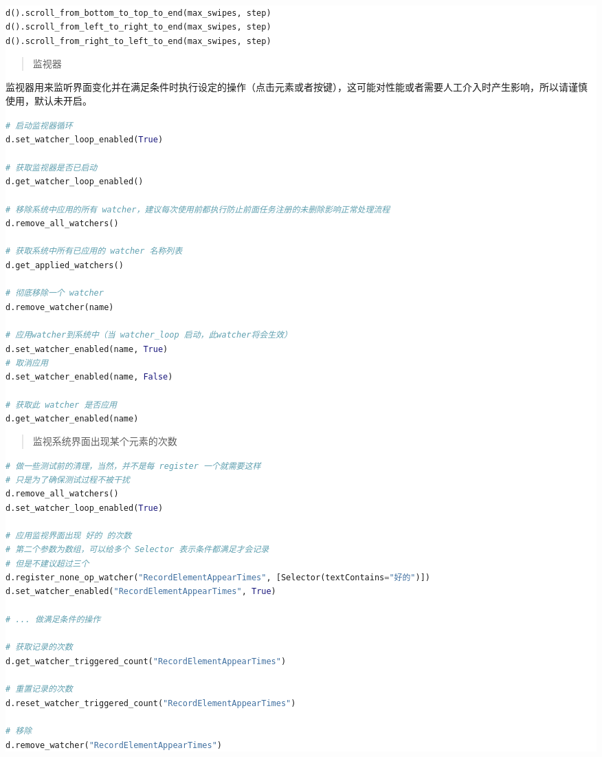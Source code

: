 ```python
d().scroll_from_bottom_to_top_to_end(max_swipes, step)
d().scroll_from_left_to_right_to_end(max_swipes, step)
d().scroll_from_right_to_left_to_end(max_swipes, step)
```

> 监视器

监视器用来监听界面变化并在满足条件时执行设定的操作（点击元素或者按键），这可能对性能或者需要人工介入时产生影响，所以请谨慎使用，默认未开启。

```python
# 启动监视器循环
d.set_watcher_loop_enabled(True)

# 获取监视器是否已启动
d.get_watcher_loop_enabled()

# 移除系统中应用的所有 watcher，建议每次使用前都执行防止前面任务注册的未删除影响正常处理流程
d.remove_all_watchers()

# 获取系统中所有已应用的 watcher 名称列表
d.get_applied_watchers()

# 彻底移除一个 watcher
d.remove_watcher(name)

# 应用watcher到系统中（当 watcher_loop 启动，此watcher将会生效）
d.set_watcher_enabled(name, True)
# 取消应用
d.set_watcher_enabled(name, False)

# 获取此 watcher 是否应用
d.get_watcher_enabled(name)
```

> 监视系统界面出现某个元素的次数

```python
# 做一些测试前的清理，当然，并不是每 register 一个就需要这样
# 只是为了确保测试过程不被干扰
d.remove_all_watchers()
d.set_watcher_loop_enabled(True)

# 应用监视界面出现 好的 的次数
# 第二个参数为数组，可以给多个 Selector 表示条件都满足才会记录
# 但是不建议超过三个
d.register_none_op_watcher("RecordElementAppearTimes", [Selector(textContains="好的")])
d.set_watcher_enabled("RecordElementAppearTimes", True)

# ... 做满足条件的操作

# 获取记录的次数
d.get_watcher_triggered_count("RecordElementAppearTimes")

# 重置记录的次数
d.reset_watcher_triggered_count("RecordElementAppearTimes")

# 移除
d.remove_watcher("RecordElementAppearTimes")
```
